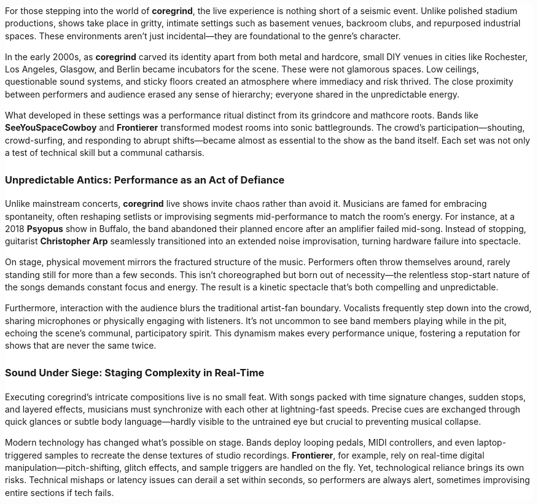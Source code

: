 For those stepping into the world of **coregrind**, the live experience is nothing short of a
seismic event. Unlike polished stadium productions, shows take place in gritty, intimate settings
such as basement venues, backroom clubs, and repurposed industrial spaces. These environments aren’t
just incidental—they are foundational to the genre’s character.

In the early 2000s, as **coregrind** carved its identity apart from both metal and hardcore, small
DIY venues in cities like Rochester, Los Angeles, Glasgow, and Berlin became incubators for the
scene. These were not glamorous spaces. Low ceilings, questionable sound systems, and sticky floors
created an atmosphere where immediacy and risk thrived. The close proximity between performers and
audience erased any sense of hierarchy; everyone shared in the unpredictable energy.

What developed in these settings was a performance ritual distinct from its grindcore and mathcore
roots. Bands like **SeeYouSpaceCowboy** and **Frontierer** transformed modest rooms into sonic
battlegrounds. The crowd’s participation—shouting, crowd-surfing, and responding to abrupt
shifts—became almost as essential to the show as the band itself. Each set was not only a test of
technical skill but a communal catharsis.

### Unpredictable Antics: Performance as an Act of Defiance

Unlike mainstream concerts, **coregrind** live shows invite chaos rather than avoid it. Musicians
are famed for embracing spontaneity, often reshaping setlists or improvising segments
mid-performance to match the room’s energy. For instance, at a 2018 **Psyopus** show in Buffalo, the
band abandoned their planned encore after an amplifier failed mid-song. Instead of stopping,
guitarist **Christopher Arp** seamlessly transitioned into an extended noise improvisation, turning
hardware failure into spectacle.

On stage, physical movement mirrors the fractured structure of the music. Performers often throw
themselves around, rarely standing still for more than a few seconds. This isn’t choreographed but
born out of necessity—the relentless stop-start nature of the songs demands constant focus and
energy. The result is a kinetic spectacle that’s both compelling and unpredictable.

Furthermore, interaction with the audience blurs the traditional artist-fan boundary. Vocalists
frequently step down into the crowd, sharing microphones or physically engaging with listeners. It’s
not uncommon to see band members playing while in the pit, echoing the scene’s communal,
participatory spirit. This dynamism makes every performance unique, fostering a reputation for shows
that are never the same twice.

### Sound Under Siege: Staging Complexity in Real-Time

Executing coregrind’s intricate compositions live is no small feat. With songs packed with time
signature changes, sudden stops, and layered effects, musicians must synchronize with each other at
lightning-fast speeds. Precise cues are exchanged through quick glances or subtle body
language—hardly visible to the untrained eye but crucial to preventing musical collapse.

Modern technology has changed what’s possible on stage. Bands deploy looping pedals, MIDI
controllers, and even laptop-triggered samples to recreate the dense textures of studio recordings.
**Frontierer**, for example, rely on real-time digital manipulation—pitch-shifting, glitch effects,
and sample triggers are handled on the fly. Yet, technological reliance brings its own risks.
Technical mishaps or latency issues can derail a set within seconds, so performers are always alert,
sometimes improvising entire sections if tech fails.
